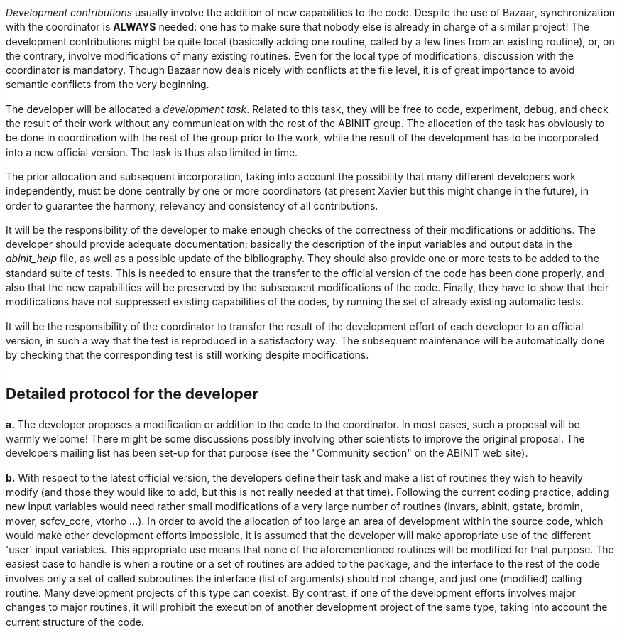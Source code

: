 _Development contributions_ usually involve the addition of new capabilities
to the code. Despite the use of Bazaar, synchronization with the coordinator
is **ALWAYS** needed: one has to make sure that nobody else is already in
charge of a similar project! The development contributions might be quite
local (basically adding one routine, called by a few lines from an existing
routine), or, on the contrary, involve modifications of many existing
routines. Even for the local type of modifications, discussion with the
coordinator is mandatory. Though Bazaar now deals nicely with conflicts at the
file level, it is of great importance to avoid semantic conflicts from the
very beginning.

The developer will be allocated a _development task_. Related to this task,
they will be free to code, experiment, debug, and check the result of their
work without any communication with the rest of the ABINIT group. The
allocation of the task has obviously to be done in coordination with the rest
of the group prior to the work, while the result of the development has to be
incorporated into a new official version. The task is thus also limited in
time.

The prior allocation and subsequent incorporation, taking into account the
possibility that many different developers work independently, must be done
centrally by one or more coordinators (at present Xavier but this might change
in the future), in order to guarantee the harmony, relevancy and consistency
of all contributions.

It will be the responsibility of the developer to make enough checks of the
correctness of their modifications or additions. The developer should provide
adequate documentation: basically the description of the input variables and
output data in the _abinit_help_ file, as well as a possible update of the
bibliography. They should also provide one or more tests to be added to the
standard suite of tests. This is needed to ensure that the transfer to the
official version of the code has been done properly, and also that the new
capabilities will be preserved by the subsequent modifications of the code.
Finally, they have to show that their modifications have not suppressed
existing capabilities of the codes, by running the set of already existing
automatic tests.

It will be the responsibility of the coordinator to transfer the result of the
development effort of each developer to an official version, in such a way
that the test is reproduced in a satisfactory way. The subsequent maintenance
will be automatically done by checking that the corresponding test is still
working despite modifications.

## Detailed protocol for the developer

**a.** The developer proposes a modification or addition to the code to the coordinator. In most cases, such a proposal will be warmly welcome! There might be some discussions possibly involving other scientists to improve the original proposal. The developers mailing list has been set-up for that purpose (see the "Community section" on the ABINIT web site). 

**b.** With respect to the latest official version, the developers define their task and make a list of routines they wish to heavily modify (and those they would like to add, but this is not really needed at that time). Following the current coding practice, adding new input variables would need rather small modifications of a very large number of routines (invars, abinit, gstate, brdmin, mover, scfcv_core, vtorho ...). In order to avoid the allocation of too large an area of development within the source code, which would make other development efforts impossible, it is assumed that the developer will make appropriate use of the different 'user' input variables. This appropriate use means that none of the aforementioned routines will be modified for that purpose. The easiest case to handle is when a routine or a set of routines are added to the package, and the interface to the rest of the code involves only a set of called subroutines the interface (list of arguments) should not change, and just one (modified) calling routine. Many development projects of this type can coexist. By contrast, if one of the development efforts involves major changes to major routines, it will prohibit the execution of another development project of the same type, taking into account the current structure of the code. 
